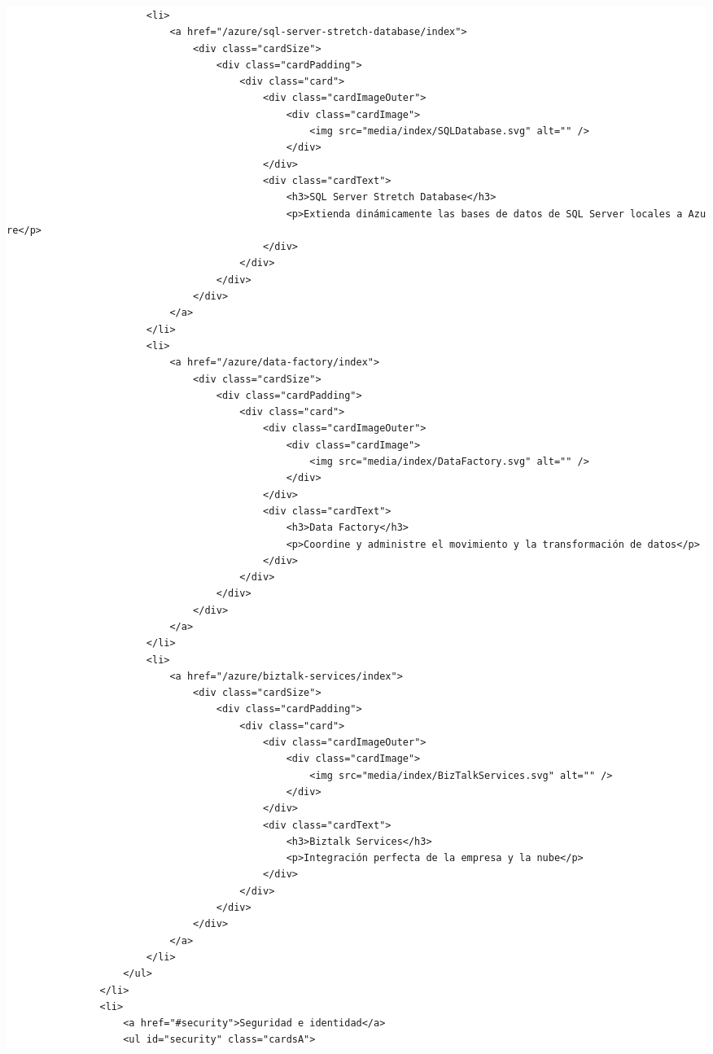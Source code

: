                             <li>
                                <a href="/azure/sql-server-stretch-database/index">
                                    <div class="cardSize">
                                        <div class="cardPadding">
                                            <div class="card">
                                                <div class="cardImageOuter">
                                                    <div class="cardImage">
                                                        <img src="media/index/SQLDatabase.svg" alt="" />
                                                    </div>
                                                </div>
                                                <div class="cardText">
                                                    <h3>SQL Server Stretch Database</h3>
                                                    <p>Extienda dinámicamente las bases de datos de SQL Server locales a Azure</p>
                                                </div>
                                            </div>
                                        </div>
                                    </div>
                                </a>
                            </li>
                            <li>
                                <a href="/azure/data-factory/index">
                                    <div class="cardSize">
                                        <div class="cardPadding">
                                            <div class="card">
                                                <div class="cardImageOuter">
                                                    <div class="cardImage">
                                                        <img src="media/index/DataFactory.svg" alt="" />
                                                    </div>
                                                </div>
                                                <div class="cardText">
                                                    <h3>Data Factory</h3>
                                                    <p>Coordine y administre el movimiento y la transformación de datos</p>
                                                </div>
                                            </div>
                                        </div>
                                    </div>
                                </a>
                            </li>
                            <li>
                                <a href="/azure/biztalk-services/index">
                                    <div class="cardSize">
                                        <div class="cardPadding">
                                            <div class="card">
                                                <div class="cardImageOuter">
                                                    <div class="cardImage">
                                                        <img src="media/index/BizTalkServices.svg" alt="" />
                                                    </div>
                                                </div>
                                                <div class="cardText">
                                                    <h3>Biztalk Services</h3>
                                                    <p>Integración perfecta de la empresa y la nube</p>
                                                </div>
                                            </div>
                                        </div>
                                    </div>
                                </a>
                            </li>
                        </ul>
                    </li>
                    <li>
                        <a href="#security">Seguridad e identidad</a>
                        <ul id="security" class="cardsA">